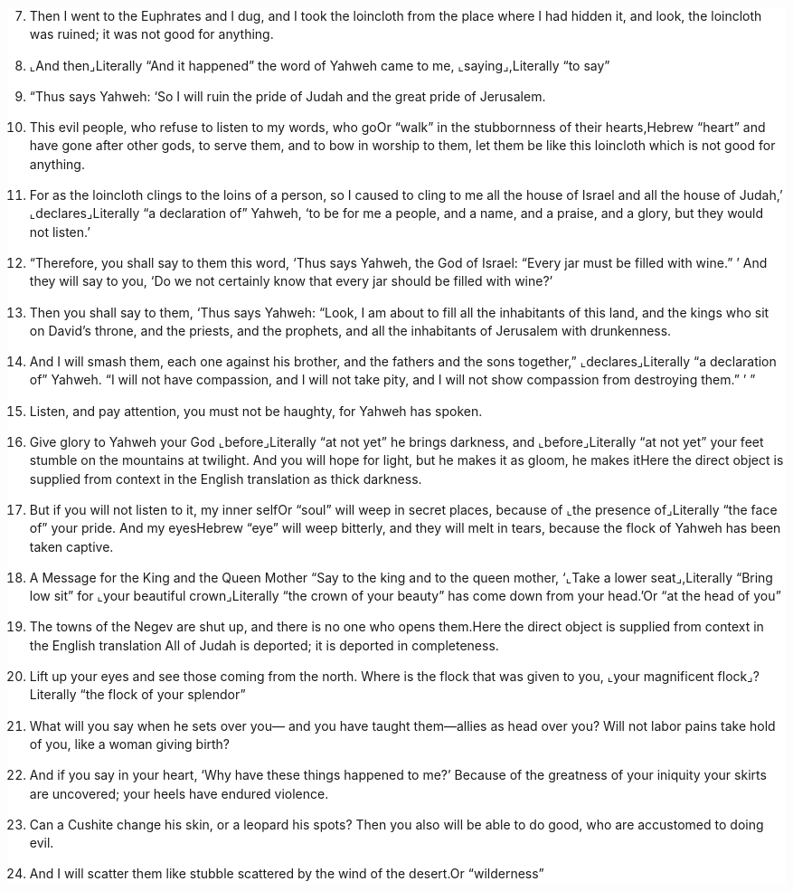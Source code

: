 7. Then I went to the Euphrates and I dug, and I took the loincloth from the place where I had hidden it, and look, the loincloth was ruined; it was not good for anything. 

8. ⌞And then⌟Literally “And it happened” the word of Yahweh came to me, ⌞saying⌟,Literally “to say”

9. “Thus says Yahweh: ‘So I will ruin the pride of Judah and the great pride of Jerusalem.

10. This evil people, who refuse to listen to my words, who goOr “walk” in the stubbornness of their hearts,Hebrew “heart” and have gone after other gods, to serve them, and to bow in worship to them, let them be like this loincloth which is not good for anything.

11. For as the loincloth clings to the loins of a person, so I caused to cling to me all the house of Israel and all the house of Judah,’ ⌞declares⌟Literally “a declaration of” Yahweh, ‘to be for me a people, and a name, and a praise, and a glory, but they would not listen.’ 

12. “Therefore, you shall say to them this word, ‘Thus says Yahweh, the God of Israel: “Every jar must be filled with wine.” ’ And they will say to you, ‘Do we not certainly know that every jar should be filled with wine?’

13. Then you shall say to them, ‘Thus says Yahweh: “Look, I am about to fill all the inhabitants of this land, and the kings who sit on David’s throne, and the priests, and the prophets, and all the inhabitants of Jerusalem with drunkenness.

14. And I will smash them, each one against his brother, and the fathers and the sons together,” ⌞declares⌟Literally “a declaration of” Yahweh. “I will not have compassion, and I will not take pity, and I will not show compassion from destroying them.” ’ ” 

15.  Listen, and pay attention, you must not be haughty, for Yahweh has spoken. 

16. Give glory to Yahweh your God ⌞before⌟Literally “at not yet” he brings darkness, and ⌞before⌟Literally “at not yet” your feet stumble on the mountains at twilight. And you will hope for light, but he makes it as gloom, he makes itHere the direct object is supplied from context in the English translation as thick darkness. 

17. But if you will not listen to it, my inner selfOr “soul” will weep in secret places, because of ⌞the presence of⌟Literally “the face of” your pride. And my eyesHebrew “eye” will weep bitterly, and they will melt in tears, because the flock of Yahweh has been taken captive.   

18.  A Message for the King and the Queen Mother  “Say to the king and to the queen mother, ‘⌞Take a lower seat⌟,Literally “Bring low sit” for ⌞your beautiful crown⌟Literally “the crown of your beauty” has come down from your head.’Or “at the head of you” 

19. The towns of the Negev are shut up, and there is no one who opens them.Here the direct object is supplied from context in the English translation All of Judah is deported; it is deported in completeness. 

20. Lift up your eyes and see those coming from the north. Where is the flock that was given to you, ⌞your magnificent flock⌟?Literally “the flock of your splendor” 

21. What will you say when he sets over you— and you have taught them—allies as head over you? Will not labor pains take hold of you, like a woman giving birth? 

22. And if you say in your heart, ‘Why have these things happened to me?’ Because of the greatness of your iniquity your skirts are uncovered; your heels have endured violence. 

23. Can a Cushite change his skin, or a leopard his spots? Then you also will be able to do good, who are accustomed to doing evil. 

24. And I will scatter them like stubble scattered by the wind of the desert.Or “wilderness” 
